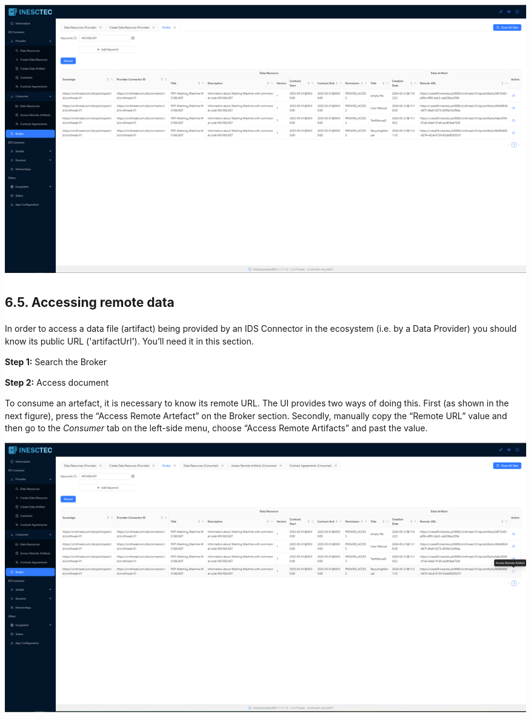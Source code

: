 ![Search MetadataBroker](./images/broker.png)

## 6.5. Accessing remote data <a name="6.5DataAccess"></a>

In order to access a data file (artifact) being provided by an IDS Connector in the ecosystem (i.e. by a Data Provider) you should know its public URL ('artifactUrl'). You’ll need it in this section.

**Step 1:** Search the Broker

**Step 2:** Access document

To consume an artefact, it is necessary to know its remote URL. 
The UI provides two ways of doing this. First (as shown in the next figure), press the “Access Remote Artefact” on the Broker section. 
Secondly, manually copy the “Remote URL” value and then go to the _Consumer_ tab on the left-side menu, choose “Access Remote Artifacts” and past the value.

![Consume Artifact](./images/broker_access_remote.png)
